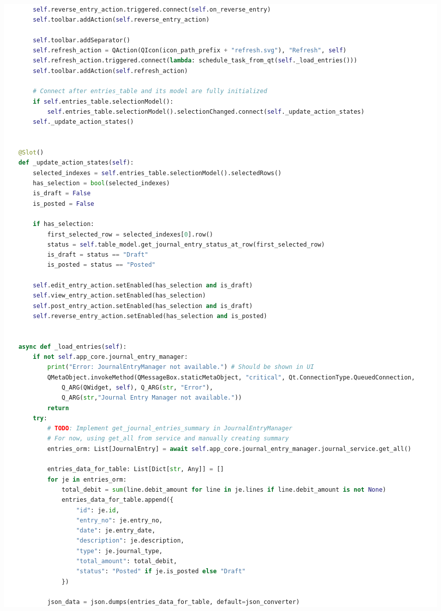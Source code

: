 ```python
        self.reverse_entry_action.triggered.connect(self.on_reverse_entry)
        self.toolbar.addAction(self.reverse_entry_action)

        self.toolbar.addSeparator()
        self.refresh_action = QAction(QIcon(icon_path_prefix + "refresh.svg"), "Refresh", self)
        self.refresh_action.triggered.connect(lambda: schedule_task_from_qt(self._load_entries()))
        self.toolbar.addAction(self.refresh_action)

        # Connect after entries_table and its model are fully initialized
        if self.entries_table.selectionModel():
            self.entries_table.selectionModel().selectionChanged.connect(self._update_action_states)
        self._update_action_states() 


    @Slot()
    def _update_action_states(self):
        selected_indexes = self.entries_table.selectionModel().selectedRows()
        has_selection = bool(selected_indexes)
        is_draft = False
        is_posted = False

        if has_selection:
            first_selected_row = selected_indexes[0].row()
            status = self.table_model.get_journal_entry_status_at_row(first_selected_row)
            is_draft = status == "Draft" 
            is_posted = status == "Posted"

        self.edit_entry_action.setEnabled(has_selection and is_draft)
        self.view_entry_action.setEnabled(has_selection)
        self.post_entry_action.setEnabled(has_selection and is_draft) 
        self.reverse_entry_action.setEnabled(has_selection and is_posted)


    async def _load_entries(self):
        if not self.app_core.journal_entry_manager:
            print("Error: JournalEntryManager not available.") # Should be shown in UI
            QMetaObject.invokeMethod(QMessageBox.staticMetaObject, "critical", Qt.ConnectionType.QueuedConnection,
                Q_ARG(QWidget, self), Q_ARG(str, "Error"), 
                Q_ARG(str,"Journal Entry Manager not available."))
            return
        try:
            # TODO: Implement get_journal_entries_summary in JournalEntryManager
            # For now, using get_all from service and manually creating summary
            entries_orm: List[JournalEntry] = await self.app_core.journal_entry_manager.journal_service.get_all() 
            
            entries_data_for_table: List[Dict[str, Any]] = []
            for je in entries_orm:
                total_debit = sum(line.debit_amount for line in je.lines if line.debit_amount is not None)
                entries_data_for_table.append({
                    "id": je.id,
                    "entry_no": je.entry_no,
                    "date": je.entry_date, 
                    "description": je.description,
                    "type": je.journal_type,
                    "total_amount": total_debit, 
                    "status": "Posted" if je.is_posted else "Draft"
                })
            
            json_data = json.dumps(entries_data_for_table, default=json_converter)
```